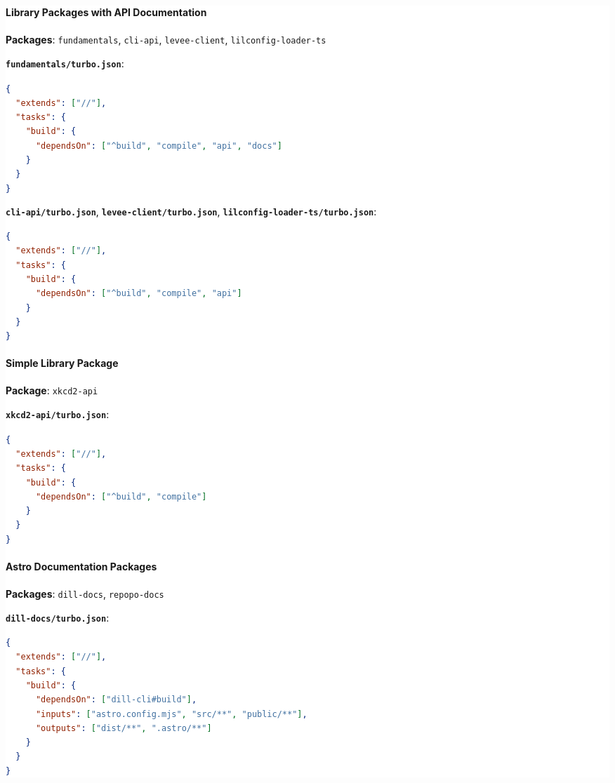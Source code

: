 #### Library Packages with API Documentation
**Packages**: `fundamentals`, `cli-api`, `levee-client`, `lilconfig-loader-ts`

**`fundamentals/turbo.json`**:
```json
{
  "extends": ["//"],
  "tasks": {
    "build": {
      "dependsOn": ["^build", "compile", "api", "docs"]
    }
  }
}
```

**`cli-api/turbo.json`**, **`levee-client/turbo.json`**, **`lilconfig-loader-ts/turbo.json`**:
```json
{
  "extends": ["//"],
  "tasks": {
    "build": {
      "dependsOn": ["^build", "compile", "api"]
    }
  }
}
```

#### Simple Library Package
**Package**: `xkcd2-api`

**`xkcd2-api/turbo.json`**:
```json
{
  "extends": ["//"],
  "tasks": {
    "build": {
      "dependsOn": ["^build", "compile"]
    }
  }
}
```

#### Astro Documentation Packages
**Packages**: `dill-docs`, `repopo-docs`

**`dill-docs/turbo.json`**:
```json
{
  "extends": ["//"],
  "tasks": {
    "build": {
      "dependsOn": ["dill-cli#build"],
      "inputs": ["astro.config.mjs", "src/**", "public/**"],
      "outputs": ["dist/**", ".astro/**"]
    }
  }
}
```
